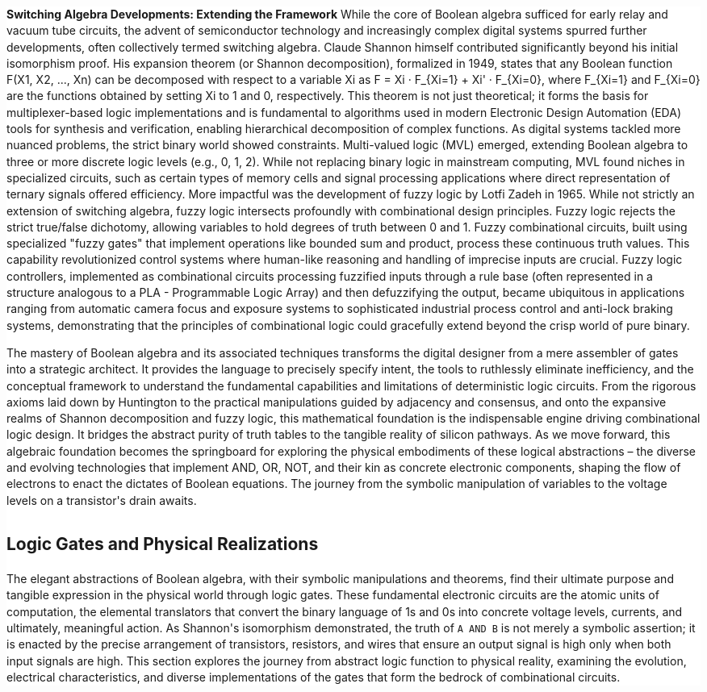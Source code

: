 **Switching Algebra Developments: Extending the Framework**
While the core of Boolean algebra sufficed for early relay and vacuum tube circuits, the advent of semiconductor technology and increasingly complex digital systems spurred further developments, often collectively termed switching algebra. Claude Shannon himself contributed significantly beyond his initial isomorphism proof. His expansion theorem (or Shannon decomposition), formalized in 1949, states that any Boolean function F(X1, X2, ..., Xn) can be decomposed with respect to a variable Xi as F = Xi · F_{Xi=1} + Xi' · F_{Xi=0}, where F_{Xi=1} and F_{Xi=0} are the functions obtained by setting Xi to 1 and 0, respectively. This theorem is not just theoretical; it forms the basis for multiplexer-based logic implementations and is fundamental to algorithms used in modern Electronic Design Automation (EDA) tools for synthesis and verification, enabling hierarchical decomposition of complex functions. As digital systems tackled more nuanced problems, the strict binary world showed constraints. Multi-valued logic (MVL) emerged, extending Boolean algebra to three or more discrete logic levels (e.g., 0, 1, 2). While not replacing binary logic in mainstream computing, MVL found niches in specialized circuits, such as certain types of memory cells and signal processing applications where direct representation of ternary signals offered efficiency. More impactful was the development of fuzzy logic by Lotfi Zadeh in 1965. While not strictly an extension of switching algebra, fuzzy logic intersects profoundly with combinational design principles. Fuzzy logic rejects the strict true/false dichotomy, allowing variables to hold degrees of truth between 0 and 1. Fuzzy combinational circuits, built using specialized "fuzzy gates" that implement operations like bounded sum and product, process these continuous truth values. This capability revolutionized control systems where human-like reasoning and handling of imprecise inputs are crucial. Fuzzy logic controllers, implemented as combinational circuits processing fuzzified inputs through a rule base (often represented in a structure analogous to a PLA - Programmable Logic Array) and then defuzzifying the output, became ubiquitous in applications ranging from automatic camera focus and exposure systems to sophisticated industrial process control and anti-lock braking systems, demonstrating that the principles of combinational logic could gracefully extend beyond the crisp world of pure binary.

The mastery of Boolean algebra and its associated techniques transforms the digital designer from a mere assembler of gates into a strategic architect. It provides the language to precisely specify intent, the tools to ruthlessly eliminate inefficiency, and the conceptual framework to understand the fundamental capabilities and limitations of deterministic logic circuits. From the rigorous axioms laid down by Huntington to the practical manipulations guided by adjacency and consensus, and onto the expansive realms of Shannon decomposition and fuzzy logic, this mathematical foundation is the indispensable engine driving combinational logic design. It bridges the abstract purity of truth tables to the tangible reality of silicon pathways. As we move forward, this algebraic foundation becomes the springboard for exploring the physical embodiments of these logical abstractions – the diverse and evolving technologies that implement AND, OR, NOT, and their kin as concrete electronic components, shaping the flow of electrons to enact the dictates of Boolean equations. The journey from the symbolic manipulation of variables to the voltage levels on a transistor's drain awaits.

## Logic Gates and Physical Realizations

The elegant abstractions of Boolean algebra, with their symbolic manipulations and theorems, find their ultimate purpose and tangible expression in the physical world through logic gates. These fundamental electronic circuits are the atomic units of computation, the elemental translators that convert the binary language of 1s and 0s into concrete voltage levels, currents, and ultimately, meaningful action. As Shannon's isomorphism demonstrated, the truth of `A AND B` is not merely a symbolic assertion; it is enacted by the precise arrangement of transistors, resistors, and wires that ensure an output signal is high only when both input signals are high. This section explores the journey from abstract logic function to physical reality, examining the evolution, electrical characteristics, and diverse implementations of the gates that form the bedrock of combinational circuits.
